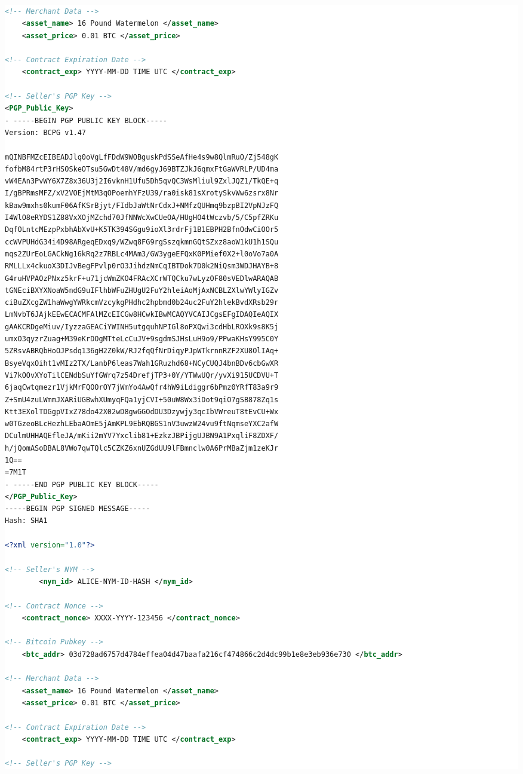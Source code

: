 ```XML
<!-- Merchant Data -->
	<asset_name> 16 Pound Watermelon </asset_name>
	<asset_price> 0.01 BTC </asset_price>

<!-- Contract Expiration Date -->
	<contract_exp> YYYY-MM-DD TIME UTC </contract_exp>
	
<!-- Seller's PGP Key -->
<PGP_Public_Key>
- -----BEGIN PGP PUBLIC KEY BLOCK-----
Version: BCPG v1.47

mQINBFMZcEIBEADJlq0oVgLfFDdW9WOBguskPdSSeAfHe4s9w8QlmRuO/Zj548gK
fofbM84rtP3rHSOSkeOTsu5GwDt48V/md6gyJ69BTZJkJ6qmxFtGaWVRLP/UD4ma
vW4EAn3PvWY6X7Z8x36U3j2I6vknH1Ufu5Dh5qvQC3WsMliul9ZxlJQZ1/TkQE+q
I/gBPRmsMFZ/xV2VOEjMtM3qOPoemhYFzU39/ra0isk81sXrotySkvWw6zsrx8Nr
kBaw9mxhs0kumF06AfKSrBjyt/FIdbJaWtNrCdxJ+NMfzQUHmq9bzpBI2VpNJzFQ
I4WlO8eRYDS1Z88VxXOjMZchd70JfNNWcXwCUeOA/HUgHO4tWczvb/5/C5pfZRKu
DqfOLntcMEzpPxbhAbXvU+K5TK394SGgu9ioXl3rdrFj1B1EBPH2BfnOdwCiOOr5
ccWVPUHdG34i4D98ARgeqEDxq9/WZwq8FG9rgSszqkmnGQtSZxz8aoW1kU1h1SQu
mqs2ZUrEoLGACkNg16kRq2z7RBLc4MAm3/GW3ygeEFQxK0PMief0X2+l0oVo7a0A
RMLLLx4ckuoX3DIJvBegFPvlp0rO3JihdzNmCqIBTDok7D0k2NiQsm3WDJHAYB+8
G4ruHVPAOzPNxz5krF+u71jcWmZKO4FRAcXCrWTQCku7wLyzOF80sVEDlwARAQAB
tGNEciBXYXNoaW5ndG9uIFlhbWFuZHUgU2FuY2hleiAoMjAxNCBLZXlwYWlyIGZv
ciBuZXcgZW1haWwgYWRkcmVzcykgPHdhc2hpbmd0b24uc2FuY2hlekBvdXRsb29r
LmNvbT6JAjkEEwECACMFAlMZcEICGw8HCwkIBwMCAQYVCAIJCgsEFgIDAQIeAQIX
gAAKCRDgeMiuv/IyzzaGEACiYWINH5utgquhNPIGl8oPXQwi3cdHbLROXk9s8K5j
umxO3qyzrZuag+M39eKrDOgMTteLcCuJV+9sgdmSJHsLuH9o9/PPwaKHsY995C0Y
5ZRsvABRQbHoOJPsdq136gH2Z0kW/RJ2fqQfNrDiqyPJpWTkrnnRZF2XU8OlIAq+
BsyeVqxOiht1vMIz2TX/LanbP6leas7Wah1GRuzhd68+NCyCUQJ4bnBDv6cbGwXR
Vi7kOOvXYoTilCENdbSuYfGWrq7z54DrefjTP3+0Y/YTWwUQr/yvXi915UCDVU+T
6jaqCwtqmezr1VjkMrFQOOrOY7jWmYo4AwQfr4hW9iLdiggr6bPmz0YRfT83a9r9
Z+SmU4zuLWmmJXARiUGBwhXUmyqFQa1yjCVI+50uW8Wx3iDot9qiO7gSB878Zq1s
Ktt3EXolTDGgpVIxZ78do42X02wD8gwGGOdDU3Dzywjy3qcIbVWreuT8tEvCU+Wx
w0TGzeoBLcHezhLEbaAOmE5jAmKPL9EbRQBGS1nV3uwzW24vu9ftNqmseYXC2afW
DCulmUHHAQEfleJA/mKii2mYV7Yxclib81+EzkzJBPijgUJBN9A1PxqliF8ZDXF/
h/jQomASoDBAL8VWo7qwTQlc5CZKZ6xnUZGdUU9lFBmnclw0A6PrMBaZjm1zeKJr
1Q==
=7M1T
- -----END PGP PUBLIC KEY BLOCK-----
</PGP_Public_Key>
-----BEGIN PGP SIGNED MESSAGE-----
Hash: SHA1

<?xml version="1.0"?>

<!-- Seller's NYM -->
        <nym_id> ALICE-NYM-ID-HASH </nym_id>

<!-- Contract Nonce -->
	<contract_nonce> XXXX-YYYY-123456 </contract_nonce>

<!-- Bitcoin Pubkey -->
	<btc_addr> 03d728ad6757d4784effea04d47baafa216cf474866c2d4dc99b1e8e3eb936e730 </btc_addr>

<!-- Merchant Data -->
	<asset_name> 16 Pound Watermelon </asset_name>
	<asset_price> 0.01 BTC </asset_price>

<!-- Contract Expiration Date -->
	<contract_exp> YYYY-MM-DD TIME UTC </contract_exp>
	
<!-- Seller's PGP Key -->
```